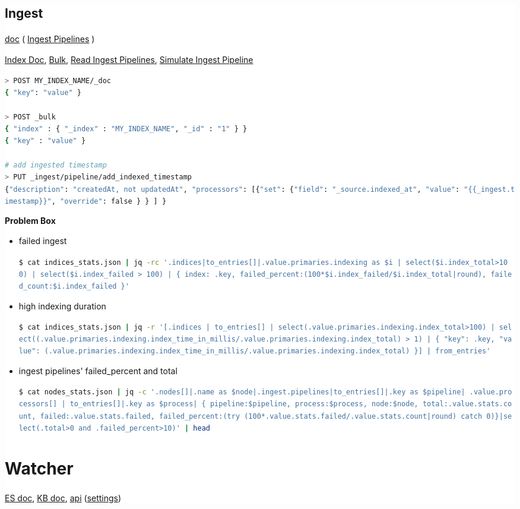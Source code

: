 ## Ingest

[doc](https://www.elastic.co/guide/en/elasticsearch/reference/current/docs-replication.html#basic-write-model) ( [Ingest Pipelines](https://www.elastic.co/guide/en/elasticsearch/reference/current/ingest.html) )

[Index Doc](https://www.elastic.co/guide/en/elasticsearch/reference/current/docs.html), [Bulk](https://www.elastic.co/guide/en/elasticsearch/reference/current/docs-bulk.html), [Read Ingest Pipelines](https://www.elastic.co/guide/en/elasticsearch/reference/current/get-pipeline-api.html), [Simulate Ingest Pipeline](https://www.elastic.co/guide/en/elasticsearch/reference/current/simulate-pipeline-api.html)

```bash
> POST MY_INDEX_NAME/_doc 
{ "key": "value" }

> POST _bulk
{ "index" : { "_index" : "MY_INDEX_NAME", "_id" : "1" } }
{ "key" : "value" }

# add ingested timestamp
> PUT _ingest/pipeline/add_indexed_timestamp
{"description": "createdAt, not updatedAt", "processors": [{"set": {"field": "_source.indexed_at", "value": "{{_ingest.timestamp}}", "override": false } } ] }
```

**Problem Box**
- failed ingest
  ```bash
  $ cat indices_stats.json | jq -rc '.indices|to_entries[]|.value.primaries.indexing as $i | select($i.index_total>100) | select($i.index_failed > 100) | { index: .key, failed_percent:(100*$i.index_failed/$i.index_total|round), failed_count:$i.index_failed }'
  ```
- high indexing duration
  ```bash
  $ cat indices_stats.json | jq -r '[.indices | to_entries[] | select(.value.primaries.indexing.index_total>100) | select((.value.primaries.indexing.index_time_in_millis/.value.primaries.indexing.index_total) > 1) | { "key": .key, "value": (.value.primaries.indexing.index_time_in_millis/.value.primaries.indexing.index_total) }] | from_entries'
  ```
- ingest pipelines' failed_percent and total
  ```bash
  $ cat nodes_stats.json | jq -c '.nodes[]|.name as $node|.ingest.pipelines|to_entries[]|.key as $pipeline| .value.processors[] | to_entries[]|.key as $process| { pipeline:$pipeline, process:$process, node:$node, total:.value.stats.count, failed:.value.stats.failed, failed_percent:(try (100*.value.stats.failed/.value.stats.count|round) catch 0)}|select(.total>0 and .failed_percent>10)' | head
  ```

# Watcher

[ES doc](https://www.elastic.co/guide/en/elasticsearch/reference/current/xpack-alerting.html), [KB doc](https://www.elastic.co/guide/en/kibana/current/watcher-ui.html), [api](https://www.elastic.co/guide/en/elasticsearch/reference/current/watcher-api.html) ([settings](https://www.elastic.co/guide/en/elasticsearch/reference/current/notification-settings.html))

